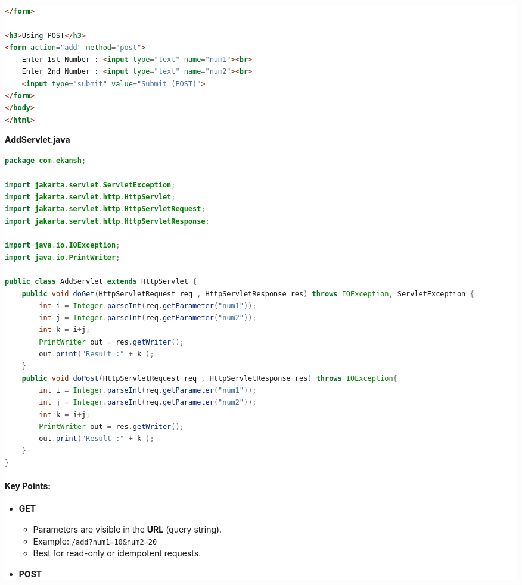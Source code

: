 ```html
</form>

<h3>Using POST</h3>
<form action="add" method="post">
    Enter 1st Number : <input type="text" name="num1"><br>
    Enter 2nd Number : <input type="text" name="num2"><br>
    <input type="submit" value="Submit (POST)">
</form>
</body>
</html>
```

**AddServlet.java**

```java
package com.ekansh;

import jakarta.servlet.ServletException;
import jakarta.servlet.http.HttpServlet;
import jakarta.servlet.http.HttpServletRequest;
import jakarta.servlet.http.HttpServletResponse;

import java.io.IOException;
import java.io.PrintWriter;

public class AddServlet extends HttpServlet {
    public void doGet(HttpServletRequest req , HttpServletResponse res) throws IOException, ServletException {
        int i = Integer.parseInt(req.getParameter("num1"));
        int j = Integer.parseInt(req.getParameter("num2"));
        int k = i+j;
        PrintWriter out = res.getWriter();
        out.print("Result :" + k );
    }
    public void doPost(HttpServletRequest req , HttpServletResponse res) throws IOException{
        int i = Integer.parseInt(req.getParameter("num1"));
        int j = Integer.parseInt(req.getParameter("num2"));
        int k = i+j;
        PrintWriter out = res.getWriter();
        out.print("Result :" + k );
    }
}
```

#### Key Points:

* **GET**

  * Parameters are visible in the **URL** (query string).
  * Example: `/add?num1=10&num2=20`
  * Best for read-only or idempotent requests.

* **POST**
